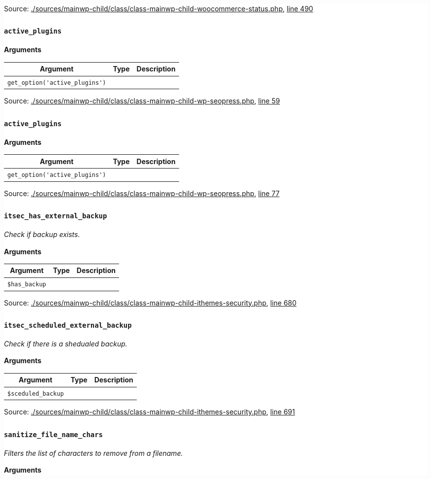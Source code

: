Source: [./sources/mainwp-child/class/class-mainwp-child-woocommerce-status.php](class/class-mainwp-child-woocommerce-status.php), [line 490](class/class-mainwp-child-woocommerce-status.php#L490-L585)

### `active_plugins`

**Arguments**

Argument | Type | Description
-------- | ---- | -----------
`get_option('active_plugins')` |  | 

Source: [./sources/mainwp-child/class/class-mainwp-child-wp-seopress.php](class/class-mainwp-child-wp-seopress.php), [line 59](class/class-mainwp-child-wp-seopress.php#L59-L59)

### `active_plugins`

**Arguments**

Argument | Type | Description
-------- | ---- | -----------
`get_option('active_plugins')` |  | 

Source: [./sources/mainwp-child/class/class-mainwp-child-wp-seopress.php](class/class-mainwp-child-wp-seopress.php), [line 77](class/class-mainwp-child-wp-seopress.php#L77-L77)

### `itsec_has_external_backup`

*Check if backup exists.*

**Arguments**

Argument | Type | Description
-------- | ---- | -----------
`$has_backup` |  | 

Source: [./sources/mainwp-child/class/class-mainwp-child-ithemes-security.php](class/class-mainwp-child-ithemes-security.php), [line 680](class/class-mainwp-child-ithemes-security.php#L680-L688)

### `itsec_scheduled_external_backup`

*Check if there is a shedualed backup.*

**Arguments**

Argument | Type | Description
-------- | ---- | -----------
`$sceduled_backup` |  | 

Source: [./sources/mainwp-child/class/class-mainwp-child-ithemes-security.php](class/class-mainwp-child-ithemes-security.php), [line 691](class/class-mainwp-child-ithemes-security.php#L691-L699)

### `sanitize_file_name_chars`

*Filters the list of characters to remove from a filename.*

**Arguments**

